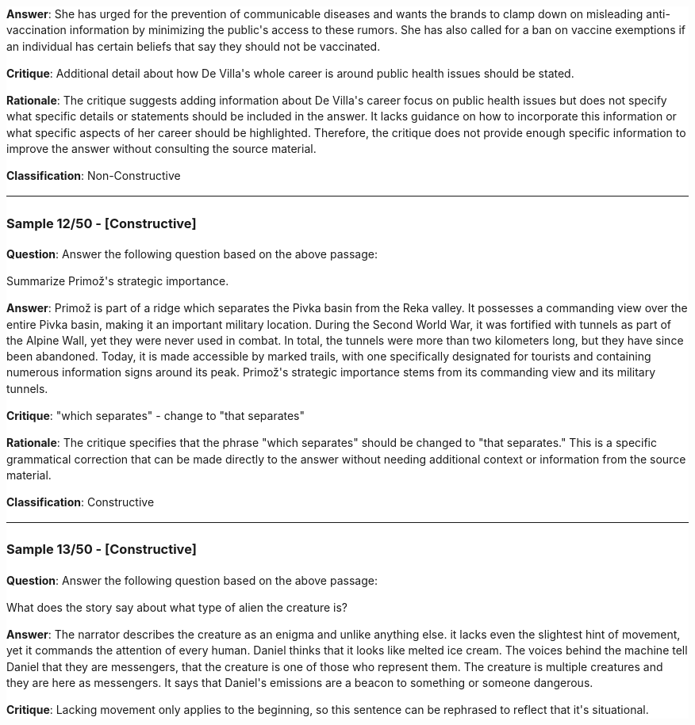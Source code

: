 **Answer**: She has urged for the prevention of communicable diseases and wants the brands to clamp down on misleading anti-vaccination information by minimizing the public's access to these rumors. She has also called for a ban on vaccine exemptions if an individual has certain beliefs that say they should not be vaccinated.

**Critique**: Additional detail about how De Villa's whole career is around public health issues should be stated. 

**Rationale**: The critique suggests adding information about De Villa's career focus on public health issues but does not specify what specific details or statements should be included in the answer. It lacks guidance on how to incorporate this information or what specific aspects of her career should be highlighted. Therefore, the critique does not provide enough specific information to improve the answer without consulting the source material.

**Classification**: Non-Constructive

---

### Sample 12/50 - [Constructive]

**Question**: Answer the following question based on the above passage:

Summarize Primož's strategic importance.

**Answer**: Primož is part of a ridge which separates the Pivka basin from the Reka valley. It possesses a commanding view over the entire Pivka basin, making it an important military location. During the Second World War, it was fortified with tunnels as part of the Alpine Wall, yet they were never used in combat. In total, the tunnels were more than two kilometers long, but they have since been abandoned. Today, it is made accessible by marked trails, with one specifically designated for tourists and containing numerous information signs around its peak. Primož's strategic importance stems from its commanding view and its military tunnels.

**Critique**: "which separates" - change to "that separates"

**Rationale**: The critique specifies that the phrase "which separates" should be changed to "that separates." This is a specific grammatical correction that can be made directly to the answer without needing additional context or information from the source material.

**Classification**: Constructive

---

### Sample 13/50 - [Constructive]

**Question**: Answer the following question based on the above passage:

What does the story say about what type of alien the creature is?

**Answer**: The narrator describes the creature as an enigma and unlike anything else. it lacks even the slightest hint of movement, yet it commands the attention of every human. Daniel thinks that it looks like melted ice cream. The voices behind the machine tell Daniel that they are messengers, that the creature is one of those who represent them. The creature is multiple creatures and they are here as messengers. It says that Daniel's emissions are a beacon to something or someone dangerous.

**Critique**: Lacking movement only applies to the beginning, so this sentence can be rephrased to reflect that it's situational.
